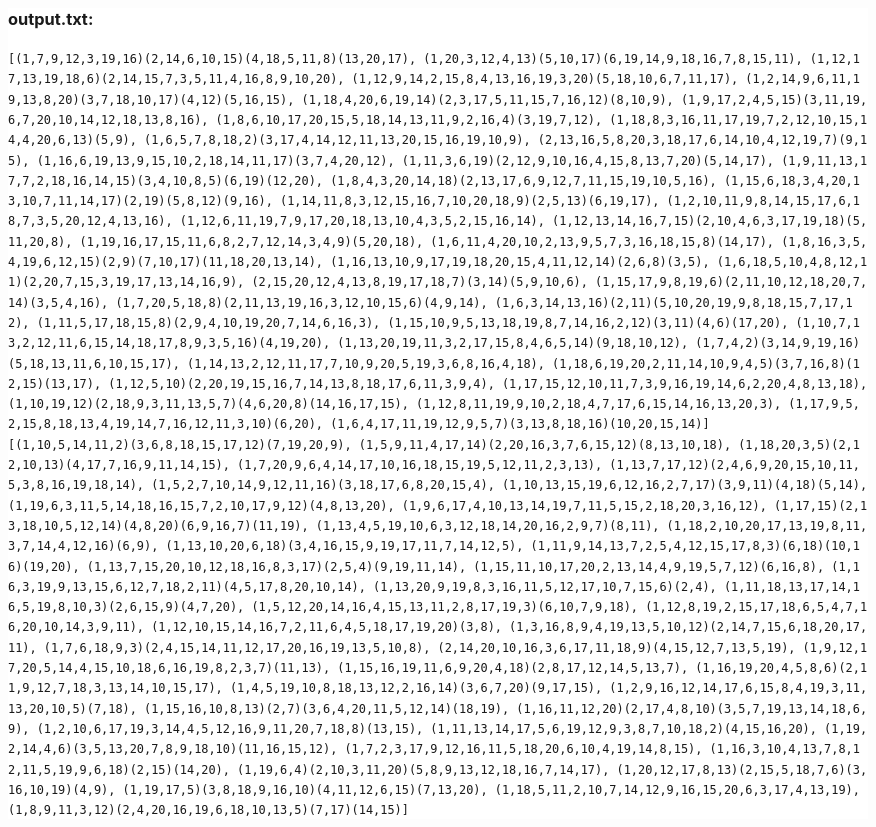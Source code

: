 ### **output.txt**:

```
[(1,7,9,12,3,19,16)(2,14,6,10,15)(4,18,5,11,8)(13,20,17), (1,20,3,12,4,13)(5,10,17)(6,19,14,9,18,16,7,8,15,11), (1,12,17,13,19,18,6)(2,14,15,7,3,5,11,4,16,8,9,10,20), (1,12,9,14,2,15,8,4,13,16,19,3,20)(5,18,10,6,7,11,17), (1,2,14,9,6,11,19,13,8,20)(3,7,18,10,17)(4,12)(5,16,15), (1,18,4,20,6,19,14)(2,3,17,5,11,15,7,16,12)(8,10,9), (1,9,17,2,4,5,15)(3,11,19,6,7,20,10,14,12,18,13,8,16), (1,8,6,10,17,20,15,5,18,14,13,11,9,2,16,4)(3,19,7,12), (1,18,8,3,16,11,17,19,7,2,12,10,15,14,4,20,6,13)(5,9), (1,6,5,7,8,18,2)(3,17,4,14,12,11,13,20,15,16,19,10,9), (2,13,16,5,8,20,3,18,17,6,14,10,4,12,19,7)(9,15), (1,16,6,19,13,9,15,10,2,18,14,11,17)(3,7,4,20,12), (1,11,3,6,19)(2,12,9,10,16,4,15,8,13,7,20)(5,14,17), (1,9,11,13,17,7,2,18,16,14,15)(3,4,10,8,5)(6,19)(12,20), (1,8,4,3,20,14,18)(2,13,17,6,9,12,7,11,15,19,10,5,16), (1,15,6,18,3,4,20,13,10,7,11,14,17)(2,19)(5,8,12)(9,16), (1,14,11,8,3,12,15,16,7,10,20,18,9)(2,5,13)(6,19,17), (1,2,10,11,9,8,14,15,17,6,18,7,3,5,20,12,4,13,16), (1,12,6,11,19,7,9,17,20,18,13,10,4,3,5,2,15,16,14), (1,12,13,14,16,7,15)(2,10,4,6,3,17,19,18)(5,11,20,8), (1,19,16,17,15,11,6,8,2,7,12,14,3,4,9)(5,20,18), (1,6,11,4,20,10,2,13,9,5,7,3,16,18,15,8)(14,17), (1,8,16,3,5,4,19,6,12,15)(2,9)(7,10,17)(11,18,20,13,14), (1,16,13,10,9,17,19,18,20,15,4,11,12,14)(2,6,8)(3,5), (1,6,18,5,10,4,8,12,11)(2,20,7,15,3,19,17,13,14,16,9), (2,15,20,12,4,13,8,19,17,18,7)(3,14)(5,9,10,6), (1,15,17,9,8,19,6)(2,11,10,12,18,20,7,14)(3,5,4,16), (1,7,20,5,18,8)(2,11,13,19,16,3,12,10,15,6)(4,9,14), (1,6,3,14,13,16)(2,11)(5,10,20,19,9,8,18,15,7,17,12), (1,11,5,17,18,15,8)(2,9,4,10,19,20,7,14,6,16,3), (1,15,10,9,5,13,18,19,8,7,14,16,2,12)(3,11)(4,6)(17,20), (1,10,7,13,2,12,11,6,15,14,18,17,8,9,3,5,16)(4,19,20), (1,13,20,19,11,3,2,17,15,8,4,6,5,14)(9,18,10,12), (1,7,4,2)(3,14,9,19,16)(5,18,13,11,6,10,15,17), (1,14,13,2,12,11,17,7,10,9,20,5,19,3,6,8,16,4,18), (1,18,6,19,20,2,11,14,10,9,4,5)(3,7,16,8)(12,15)(13,17), (1,12,5,10)(2,20,19,15,16,7,14,13,8,18,17,6,11,3,9,4), (1,17,15,12,10,11,7,3,9,16,19,14,6,2,20,4,8,13,18), (1,10,19,12)(2,18,9,3,11,13,5,7)(4,6,20,8)(14,16,17,15), (1,12,8,11,19,9,10,2,18,4,7,17,6,15,14,16,13,20,3), (1,17,9,5,2,15,8,18,13,4,19,14,7,16,12,11,3,10)(6,20), (1,6,4,17,11,19,12,9,5,7)(3,13,8,18,16)(10,20,15,14)]
[(1,10,5,14,11,2)(3,6,8,18,15,17,12)(7,19,20,9), (1,5,9,11,4,17,14)(2,20,16,3,7,6,15,12)(8,13,10,18), (1,18,20,3,5)(2,12,10,13)(4,17,7,16,9,11,14,15), (1,7,20,9,6,4,14,17,10,16,18,15,19,5,12,11,2,3,13), (1,13,7,17,12)(2,4,6,9,20,15,10,11,5,3,8,16,19,18,14), (1,5,2,7,10,14,9,12,11,16)(3,18,17,6,8,20,15,4), (1,10,13,15,19,6,12,16,2,7,17)(3,9,11)(4,18)(5,14), (1,19,6,3,11,5,14,18,16,15,7,2,10,17,9,12)(4,8,13,20), (1,9,6,17,4,10,13,14,19,7,11,5,15,2,18,20,3,16,12), (1,17,15)(2,13,18,10,5,12,14)(4,8,20)(6,9,16,7)(11,19), (1,13,4,5,19,10,6,3,12,18,14,20,16,2,9,7)(8,11), (1,18,2,10,20,17,13,19,8,11,3,7,14,4,12,16)(6,9), (1,13,10,20,6,18)(3,4,16,15,9,19,17,11,7,14,12,5), (1,11,9,14,13,7,2,5,4,12,15,17,8,3)(6,18)(10,16)(19,20), (1,13,7,15,20,10,12,18,16,8,3,17)(2,5,4)(9,19,11,14), (1,15,11,10,17,20,2,13,14,4,9,19,5,7,12)(6,16,8), (1,16,3,19,9,13,15,6,12,7,18,2,11)(4,5,17,8,20,10,14), (1,13,20,9,19,8,3,16,11,5,12,17,10,7,15,6)(2,4), (1,11,18,13,17,14,16,5,19,8,10,3)(2,6,15,9)(4,7,20), (1,5,12,20,14,16,4,15,13,11,2,8,17,19,3)(6,10,7,9,18), (1,12,8,19,2,15,17,18,6,5,4,7,16,20,10,14,3,9,11), (1,12,10,15,14,16,7,2,11,6,4,5,18,17,19,20)(3,8), (1,3,16,8,9,4,19,13,5,10,12)(2,14,7,15,6,18,20,17,11), (1,7,6,18,9,3)(2,4,15,14,11,12,17,20,16,19,13,5,10,8), (2,14,20,10,16,3,6,17,11,18,9)(4,15,12,7,13,5,19), (1,9,12,17,20,5,14,4,15,10,18,6,16,19,8,2,3,7)(11,13), (1,15,16,19,11,6,9,20,4,18)(2,8,17,12,14,5,13,7), (1,16,19,20,4,5,8,6)(2,11,9,12,7,18,3,13,14,10,15,17), (1,4,5,19,10,8,18,13,12,2,16,14)(3,6,7,20)(9,17,15), (1,2,9,16,12,14,17,6,15,8,4,19,3,11,13,20,10,5)(7,18), (1,15,16,10,8,13)(2,7)(3,6,4,20,11,5,12,14)(18,19), (1,16,11,12,20)(2,17,4,8,10)(3,5,7,19,13,14,18,6,9), (1,2,10,6,17,19,3,14,4,5,12,16,9,11,20,7,18,8)(13,15), (1,11,13,14,17,5,6,19,12,9,3,8,7,10,18,2)(4,15,16,20), (1,19,2,14,4,6)(3,5,13,20,7,8,9,18,10)(11,16,15,12), (1,7,2,3,17,9,12,16,11,5,18,20,6,10,4,19,14,8,15), (1,16,3,10,4,13,7,8,12,11,5,19,9,6,18)(2,15)(14,20), (1,19,6,4)(2,10,3,11,20)(5,8,9,13,12,18,16,7,14,17), (1,20,12,17,8,13)(2,15,5,18,7,6)(3,16,10,19)(4,9), (1,19,17,5)(3,8,18,9,16,10)(4,11,12,6,15)(7,13,20), (1,18,5,11,2,10,7,14,12,9,16,15,20,6,3,17,4,13,19), (1,8,9,11,3,12)(2,4,20,16,19,6,18,10,13,5)(7,17)(14,15)]
```